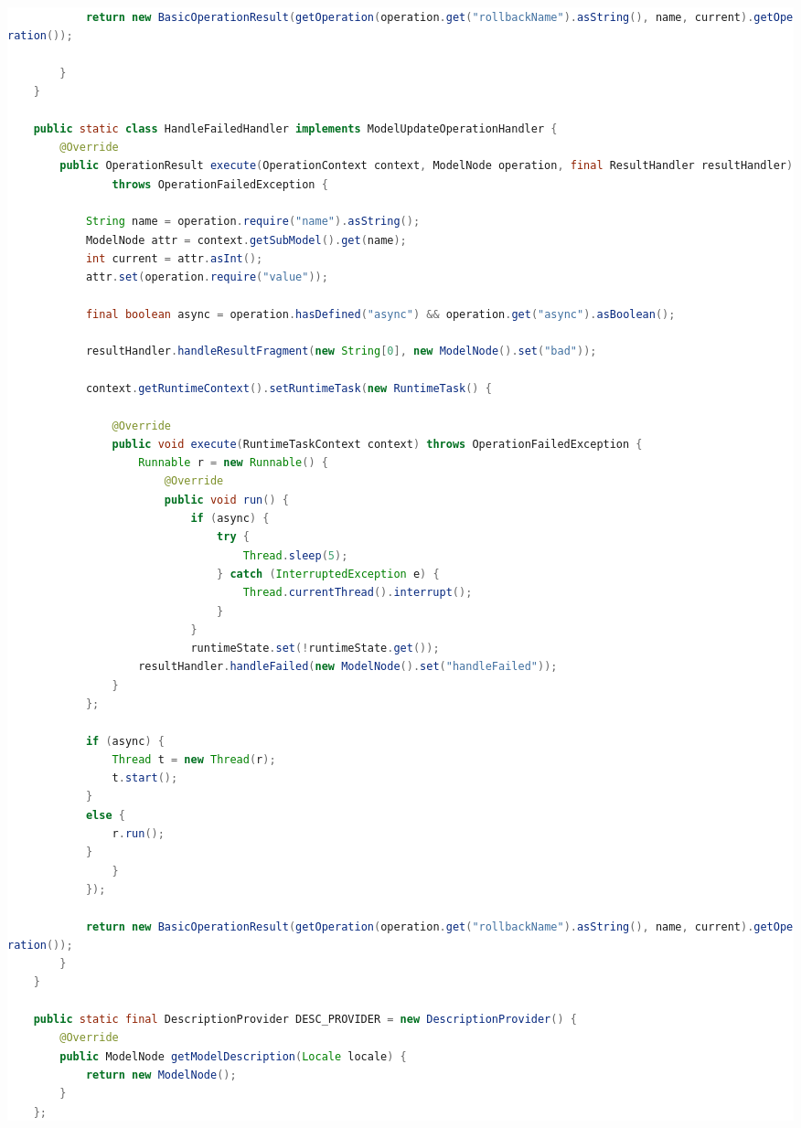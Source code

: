 ```java
            return new BasicOperationResult(getOperation(operation.get("rollbackName").asString(), name, current).getOperation());

        }
    }

    public static class HandleFailedHandler implements ModelUpdateOperationHandler {
        @Override
        public OperationResult execute(OperationContext context, ModelNode operation, final ResultHandler resultHandler)
                throws OperationFailedException {

            String name = operation.require("name").asString();
            ModelNode attr = context.getSubModel().get(name);
            int current = attr.asInt();
            attr.set(operation.require("value"));

            final boolean async = operation.hasDefined("async") && operation.get("async").asBoolean();

            resultHandler.handleResultFragment(new String[0], new ModelNode().set("bad"));

            context.getRuntimeContext().setRuntimeTask(new RuntimeTask() {

                @Override
                public void execute(RuntimeTaskContext context) throws OperationFailedException {
                    Runnable r = new Runnable() {
                        @Override
                        public void run() {
                            if (async) {
                                try {
                                    Thread.sleep(5);
                                } catch (InterruptedException e) {
                                    Thread.currentThread().interrupt();
                                }
                            }
                            runtimeState.set(!runtimeState.get());
                    resultHandler.handleFailed(new ModelNode().set("handleFailed"));
                }
            };

            if (async) {
                Thread t = new Thread(r);
                t.start();
            }
            else {
                r.run();
            }
                }
            });

            return new BasicOperationResult(getOperation(operation.get("rollbackName").asString(), name, current).getOperation());
        }
    }

    public static final DescriptionProvider DESC_PROVIDER = new DescriptionProvider() {
        @Override
        public ModelNode getModelDescription(Locale locale) {
            return new ModelNode();
        }
    };

```